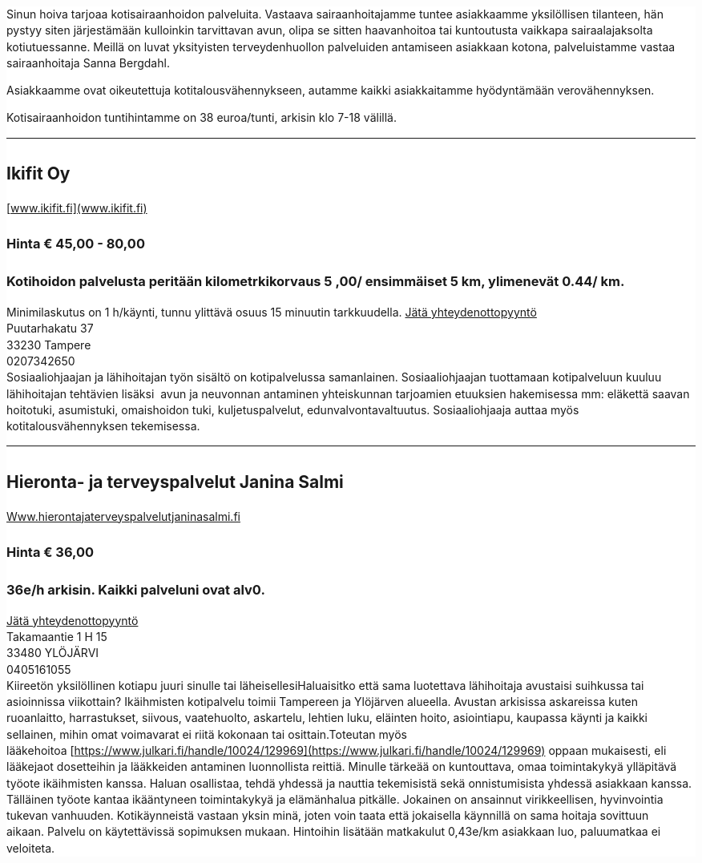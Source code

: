 Sinun hoiva tarjoaa kotisairaanhoidon palveluita. Vastaava sairaanhoitajamme tuntee asiakkaamme yksilöllisen tilanteen, hän pystyy siten järjestämään kulloinkin tarvittavan avun, olipa se sitten haavanhoitoa tai kuntoutusta vaikkapa sairaalajaksolta kotiutuessanne. Meillä on luvat yksityisten terveydenhuollon palveluiden antamiseen asiakkaan kotona, palveluistamme vastaa sairaanhoitaja Sanna Bergdahl.  
  
Asiakkaamme ovat oikeutettuja kotitalousvähennykseen, autamme kaikki asiakkaitamme hyödyntämään verovähennyksen.  
  
Kotisairaanhoidon tuntihintamme on 38 euroa/tunti, arkisin klo 7-18 välillä.

---


## Ikifit Oy
[www.ikifit.fi](www.ikifit.fi)  
### Hinta € 45,00 - 80,00
### Kotihoidon  palvelusta peritään kilometrkikorvaus 5 ,00/ ensimmäiset 5 km, ylimenevät 0.44/ km.
Minimilaskutus on 1 h/käynti, tunnu ylittävä osuus 15 minuutin tarkkuudella.
[Jätä yhteydenottopyyntö](%23workflows%3Femail%3Dmarjo.sirkeoja%40ikifit.fi%26serviceType%3Dcategory.nursing%26companyName%3DIkifit+Oy)  
Puutarhakatu 37  
33230 Tampere  
0207342650  
Sosiaaliohjaajan ja lähihoitajan työn sisältö on kotipalvelussa samanlainen. Sosiaaliohjaajan tuottamaan kotipalveluun kuuluu lähihoitajan tehtävien lisäksi  avun ja neuvonnan antaminen yhteiskunnan tarjoamien etuuksien hakemisessa mm: eläkettä saavan hoitotuki, asumistuki, omaishoidon tuki, kuljetuspalvelut, edunvalvontavaltuutus. Sosiaaliohjaaja auttaa myös kotitalousvähennyksen tekemisessa.  

---


## Hieronta- ja terveyspalvelut Janina Salmi
[Www.hierontajaterveyspalvelutjaninasalmi.fi](Www.hierontajaterveyspalvelutjaninasalmi.fi)  
### Hinta € 36,00
### 36e/h arkisin. Kaikki palveluni ovat alv0.
[Jätä yhteydenottopyyntö](%23workflows%3Femail%3DInfo%40hierontajaterveyspalvelutjaninasalmi.fi%26serviceType%3Dcategory.nursing%26companyName%3DHieronta-+ja+terveyspalvelut+Janina+Salmi)  
Takamaantie 1 H 15  
33480 YLÖJÄRVI  
0405161055  
Kiireetön yksilöllinen kotiapu juuri sinulle tai läheisellesiHaluaisitko että sama luotettava lähihoitaja avustaisi suihkussa tai asioinnissa viikottain? Ikäihmisten kotipalvelu toimii Tampereen ja Ylöjärven alueella. Avustan arkisissa askareissa kuten ruoanlaitto, harrastukset, siivous, vaatehuolto, askartelu, lehtien luku, eläinten hoito, asiointiapu, kaupassa käynti ja kaikki sellainen, mihin omat voimavarat ei riitä kokonaan tai osittain.Toteutan myös lääkehoitoa [https://www.julkari.fi/handle/10024/129969](https://www.julkari.fi/handle/10024/129969) oppaan mukaisesti, eli lääkejaot dosetteihin ja lääkkeiden antaminen luonnollista reittiä. Minulle tärkeää on kuntouttava, omaa toimintakykyä ylläpitävä työote ikäihmisten kanssa. Haluan osallistaa, tehdä yhdessä ja nauttia tekemisistä sekä onnistumisista yhdessä asiakkaan kanssa. Tälläinen työote kantaa ikääntyneen toimintakykyä ja elämänhalua pitkälle. Jokainen on ansainnut virikkeellisen, hyvinvointia tukevan vanhuuden. Kotikäynneistä vastaan yksin minä, joten voin taata että jokaisella käynnillä on sama hoitaja sovittuun aikaan. Palvelu on käytettävissä sopimuksen mukaan. Hintoihin lisätään matkakulut 0,43e/km asiakkaan luo, paluumatkaa ei veloiteta.   
  